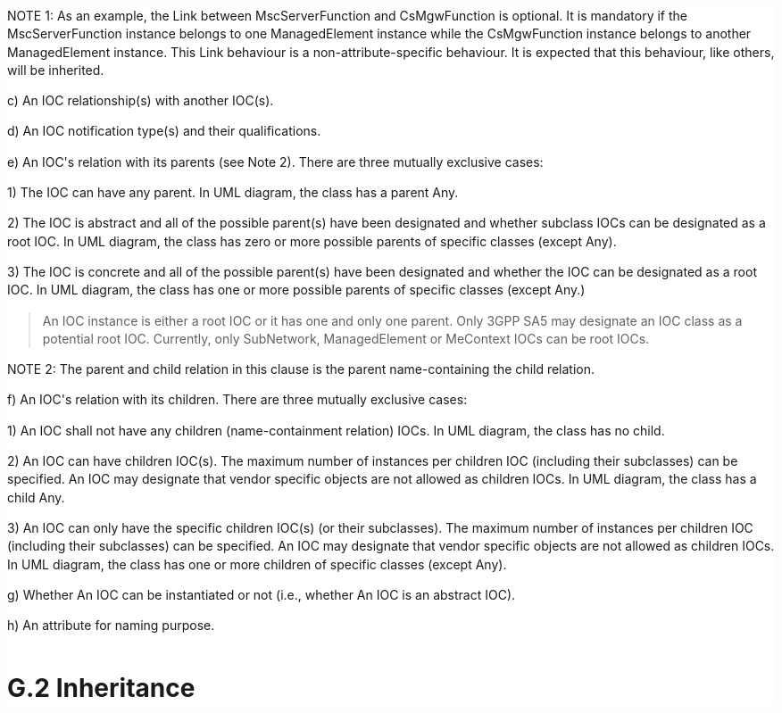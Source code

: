 NOTE 1: As an example, the Link between MscServerFunction and
CsMgwFunction is optional. It is mandatory if the MscServerFunction
instance belongs to one ManagedElement instance while the CsMgwFunction
instance belongs to another ManagedElement instance. This Link behaviour
is a non-attribute-specific behaviour. It is expected that this
behaviour, like others, will be inherited.

c)  An IOC relationship(s) with another IOC(s).

d)  An IOC notification type(s) and their qualifications.

e)  An IOC's relation with its parents (see Note 2). There are three
    mutually exclusive cases:

1\) The IOC can have any parent. In UML diagram, the class has a parent
Any.

2\) The IOC is abstract and all of the possible parent(s) have been
designated and whether subclass IOCs can be designated as a root IOC. In
UML diagram, the class has zero or more possible parents of specific
classes (except Any).

3\) The IOC is concrete and all of the possible parent(s) have been
designated and whether the IOC can be designated as a root IOC. In UML
diagram, the class has one or more possible parents of specific classes
(except Any.)

> An IOC instance is either a root IOC or it has one and only one
> parent. Only 3GPP SA5 may designate an IOC class as a potential root
> IOC. Currently, only SubNetwork, ManagedElement or MeContext IOCs can
> be root IOCs.

NOTE 2: The parent and child relation in this clause is the parent
name-containing the child relation.

f)  An IOC's relation with its children. There are three mutually
    exclusive cases:

1\) An IOC shall not have any children (name-containment relation) IOCs.
In UML diagram, the class has no child.

2\) An IOC can have children IOC(s). The maximum number of instances per
children IOC (including their subclasses) can be specified. An IOC may
designate that vendor specific objects are not allowed as children IOCs.
In UML diagram, the class has a child Any.

3\) An IOC can only have the specific children IOC(s) (or their
subclasses). The maximum number of instances per children IOC (including
their subclasses) can be specified. An IOC may designate that vendor
specific objects are not allowed as children IOCs. In UML diagram, the
class has one or more children of specific classes (except Any).

g)  Whether An IOC can be instantiated or not (i.e., whether An IOC is
    an abstract IOC).

h)  An attribute for naming purpose.

G.2 Inheritance
===============
